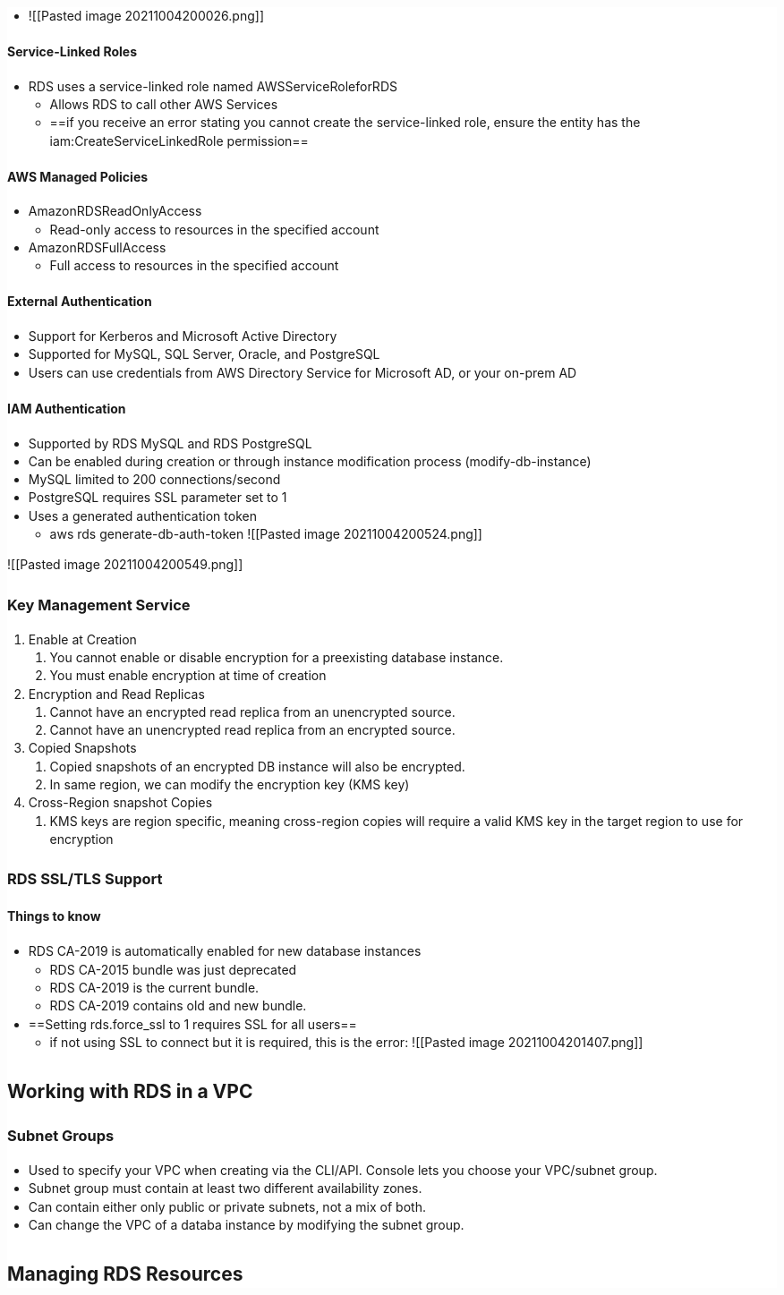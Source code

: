 - ![[Pasted image 20211004200026.png]]
#### Service-Linked Roles
- RDS uses a service-linked role named AWSServiceRoleforRDS
	- Allows RDS to call other AWS Services
	- ==if you receive an error stating you cannot create the service-linked role, ensure the entity has the iam:CreateServiceLinkedRole permission== 
#### AWS Managed Policies
- AmazonRDSReadOnlyAccess
	- Read-only access to resources in the specified account
- AmazonRDSFullAccess
	- Full access to resources in the specified account
#### External Authentication
- Support for Kerberos and Microsoft Active Directory
- Supported for MySQL, SQL Server, Oracle, and PostgreSQL
- Users can use credentials from AWS Directory Service for Microsoft AD, or your on-prem AD
#### IAM Authentication
- Supported by RDS MySQL and RDS PostgreSQL
- Can be enabled during creation or through instance modification process (modify-db-instance)
- MySQL limited to 200 connections/second
- PostgreSQL requires SSL parameter set to 1
- Uses a generated authentication token
	- aws rds generate-db-auth-token
![[Pasted image 20211004200524.png]]

![[Pasted image 20211004200549.png]]
### Key Management Service
1. Enable at Creation
	1. You cannot enable or disable encryption for a preexisting database instance.
	2. You must enable encryption at time of creation
2. Encryption and Read Replicas
	1. Cannot have an encrypted read replica from an unencrypted source.
	2. Cannot have an unencrypted read replica from an encrypted source.
3. Copied Snapshots
	1. Copied snapshots of an encrypted DB instance will also be encrypted. 
	2. In same region, we can modify the encryption key (KMS key)
4. Cross-Region snapshot Copies
	1. KMS keys are region specific, meaning cross-region copies will require a valid KMS key in the target region to use for encryption
### RDS SSL/TLS Support
#### Things to know
- RDS CA-2019 is automatically enabled for new database instances
	- RDS CA-2015 bundle was just deprecated
	- RDS CA-2019 is the current bundle.
	- RDS CA-2019 contains old and new bundle.
- ==Setting rds.force_ssl to 1 requires SSL for all users==
	- if not using SSL to connect but it is required, this is the error:
	![[Pasted image 20211004201407.png]]
## Working with RDS in a VPC
### Subnet Groups
- Used to specify your VPC when creating via the CLI/API. Console lets you choose your VPC/subnet group.
- Subnet group must contain at least two different availability zones.
- Can contain either only public or private subnets, not a mix of both.
- Can change the VPC of a databa instance by modifying the subnet group.
## Managing RDS Resources